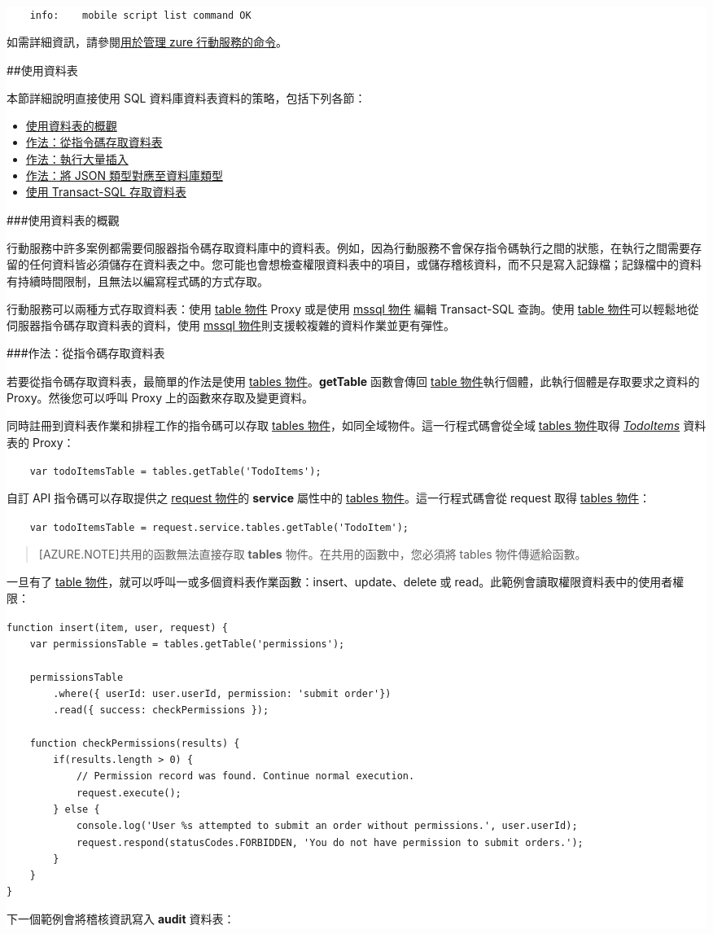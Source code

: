 		info:    mobile script list command OK

如需詳細資訊，請參閱[用於管理 zure 行動服務的命令]。

##<a name="working-with-tables"></a>使用資料表

本節詳細說明直接使用 SQL 資料庫資料表資料的策略，包括下列各節：

+ [使用資料表的概觀](#overview-tables)
+ [作法：從指令碼存取資料表]
+ [作法：執行大量插入]
+ [作法：將 JSON 類型對應至資料庫類型]
+ [使用 Transact-SQL 存取資料表]

###<a name="overview-tables"></a>使用資料表的概觀

行動服務中許多案例都需要伺服器指令碼存取資料庫中的資料表。例如，因為行動服務不會保存指令碼執行之間的狀態，在執行之間需要存留的任何資料皆必須儲存在資料表之中。您可能也會想檢查權限資料表中的項目，或儲存稽核資料，而不只是寫入記錄檔；記錄檔中的資料有持續時間限制，且無法以編寫程式碼的方式存取。

行動服務可以兩種方式存取資料表：使用 [table 物件] Proxy 或是使用 [mssql 物件] 編輯 Transact-SQL 查詢。使用 [table 物件]可以輕鬆地從伺服器指令碼存取資料表的資料，使用 [mssql 物件]則支援較複雜的資料作業並更有彈性。

###<a name="access-tables"></a>作法：從指令碼存取資料表

若要從指令碼存取資料表，最簡單的作法是使用 [tables 物件]。**getTable** 函數會傳回 [table 物件]執行個體，此執行個體是存取要求之資料的 Proxy。然後您可以呼叫 Proxy 上的函數來存取及變更資料。

同時註冊到資料表作業和排程工作的指令碼可以存取 [tables 物件]，如同全域物件。這一行程式碼會從全域 [tables 物件]取得 *[TodoItems]* 資料表的 Proxy：

		var todoItemsTable = tables.getTable('TodoItems');

自訂 API 指令碼可以存取提供之 [request 物件]的 <strong>service</strong> 屬性中的 [tables 物件]。這一行程式碼會從 request 取得 [tables 物件]：

		var todoItemsTable = request.service.tables.getTable('TodoItem');

> [AZURE.NOTE]共用的函數無法直接存取 **tables** 物件。在共用的函數中，您必須將 tables 物件傳遞給函數。

一旦有了 [table 物件]，就可以呼叫一或多個資料表作業函數：insert、update、delete 或 read。此範例會讀取權限資料表中的使用者權限：

	function insert(item, user, request) {
		var permissionsTable = tables.getTable('permissions');
	
		permissionsTable
			.where({ userId: user.userId, permission: 'submit order'})
			.read({ success: checkPermissions });
			
		function checkPermissions(results) {
			if(results.length > 0) {
				// Permission record was found. Continue normal execution.
				request.execute();
			} else {
				console.log('User %s attempted to submit an order without permissions.', user.userId);
				request.respond(statusCodes.FORBIDDEN, 'You do not have permission to submit orders.');
			}
		}
	}

下一個範例會將稽核資訊寫入 **audit** 資料表：


[Introduction]: #intro
[Table operations]: #table-scripts
[Basic table operations]: #basic-table-ops
[作法：註冊資料表作業]: #register-table-scripts
[How to: Define table scripts]: #execute-operation
[作法：覆寫預設回應]: #override-response
[How to: Modify an operation]: #modify-operation
[How to: Override success and error]: #override-success-error
[作法：覆寫執行成功]: #override-success
[作法：覆寫預設的錯誤處理]: #override-error
[作法：從指令碼存取資料表]: #access-tables
[從指令碼存取資料表]: #access-tables
[How to: Add custom parameters]: #access-headers
[作法：新增自訂參數]: #access-headers
[How to: Work with users]: #work-with-users
[How to: Define scheduled job scripts]: #scheduler-scripts
[How to: Refine access to tables]: #authorize-tables
[使用 Transact-SQL 存取資料表]: #TSQL
[作法：執行靜態查詢]: #static-query
[作法：執行動態查詢]: #dynamic-query
[作法：執行查詢並傳回未經處理**的結果]: #raw
[作法：取得對資料庫連線的存取權]: #connection
[作法：聯結關聯式資料表]: #joins
[作法：執行大量插入]: #bulk-inserts
[作法：將 JSON 類型對應至資料庫類型]: #JSON-types
[作法：載入 Node.js 模組]: #modules-helper-functions
[How to: Write output to the mobile service logs]: #write-to-logs
[Source control, shared code, and helper functions]: #shared-code
[原始檔控制、共用程式碼及協助程式函數]: #shared-code
[Using the command line tool]: #command-prompt
[使用命令列工具]: #command-prompt
[Working with tables]: #working-with-tables
[Custom API anchor]: #custom-api
[作法：定義自訂 API]: #define-custom-api
[How to: Share code by using source control]: #shared-code-source-control
[作法：使用原始檔控制共用程式碼]: #shared-code-source-control
[作法：使用協助程式函數]: #helper-functions
[Debugging and troubleshooting]: #debugging
[作法：實作 HTTP 方法]: #handle-methods
[作法：在自訂 API 中處理使用者和標頭]: #get-api-user
[How to: Access custom API request headers]: #get-api-headers
[Job Scheduler]: #scheduler-scripts
[作法：在自訂 API 中定義多個路由]: #api-routes
[作法：以 XML 傳送及接收資料]: #api-return-xml
[作法：使用應用程式設定]: #app-settings
[1]: ./media/mobile-services-how-to-use-server-scripts/1-mobile-insert-script-users.png
[2]: ./media/mobile-services-how-to-use-server-scripts/2-mobile-custom-api-script.png
[3]: ./media/mobile-services-how-to-use-server-scripts/3-mobile-schedule-job-script.png
[4]: ./media/mobile-services-how-to-use-server-scripts/4-mobile-source-local-cli.png
[行動服務伺服器指令碼參考]: http://msdn.microsoft.com/library/windowsazure/jj554226.aspx
[在行動服務中排程後端工作]: /develop/mobile/tutorials/schedule-backend-tasks/
[request object]: http://msdn.microsoft.com/library/windowsazure/jj554218.aspx
[execute]: http://msdn.microsoft.com/library/windowsazure/jj554218.aspx
[parameters]: http://msdn.microsoft.com/library/windowsazure/jj554218.aspx
[request 物件]: http://msdn.microsoft.com/library/windowsazure/jj554218.aspx
[user 物件]: http://msdn.microsoft.com/library/windowsazure/jj554218.aspx
[response object]: http://msdn.microsoft.com/library/windowsazure/dn303373.aspx
[send]: http://msdn.microsoft.com/library/windowsazure/dn303373.aspx
[User object]: http://msdn.microsoft.com/library/windowsazure/jj554220.aspx
[request 物件]: http://msdn.microsoft.com/library/windowsazure/jj554220.aspx
[user 物件]: http://msdn.microsoft.com/library/windowsazure/jj554220.aspx
[push object]: http://msdn.microsoft.com/library/windowsazure/jj554217.aspx
[insert function]: http://msdn.microsoft.com/library/windowsazure/jj554229.aspx
[insert 函數]: http://msdn.microsoft.com/library/windowsazure/jj554229.aspx
[update function]: http://msdn.microsoft.com/library/windowsazure/jj554214.aspx
[delete function]: http://msdn.microsoft.com/library/windowsazure/jj554215.aspx
[read function]: http://msdn.microsoft.com/library/windowsazure/jj554224.aspx
[update 函數]: http://msdn.microsoft.com/library/windowsazure/jj554214.aspx
[delete 函數]: http://msdn.microsoft.com/library/windowsazure/jj554215.aspx
[read 函數]: http://msdn.microsoft.com/library/windowsazure/jj554224.aspx
[query object]: http://msdn.microsoft.com/library/windowsazure/jj613353.aspx
[query 物件]: http://msdn.microsoft.com/library/windowsazure/jj613353.aspx
[apns object]: http://msdn.microsoft.com/library/windowsazure/jj839711.aspx
[mpns object]: http://msdn.microsoft.com/library/windowsazure/jj871025.aspx
[wns object]: http://msdn.microsoft.com/library/windowsazure/jj860484.aspx
[table 物件]: http://msdn.microsoft.com/library/windowsazure/jj554210.aspx
[TodoItems]: http://msdn.microsoft.com/library/windowsazure/jj614364.aspx
[tables 物件]: http://msdn.microsoft.com/library/windowsazure/jj614364.aspx
[mssql 物件]: http://msdn.microsoft.com/library/windowsazure/jj554212.aspx
[query]: http://msdn.microsoft.com/library/windowsazure/jj554212.aspx
[console 物件]: http://msdn.microsoft.com/library/windowsazure/jj554209.aspx
[讀取和寫入資料]: http://msdn.microsoft.com/library/windowsazure/jj631640.aspx
[驗證資料]: http://msdn.microsoft.com/library/windowsazure/jj631638.aspx
[修改要求]: http://msdn.microsoft.com/library/windowsazure/jj631635.aspx
[修改回應]: http://msdn.microsoft.com/library/windowsazure/jj631631.aspx
[Management Portal]: https://manage.windowsazure.com/
[管理入口網站]: https://manage.windowsazure.com/
[排程作業]: http://msdn.microsoft.com/library/windowsazure/jj860528.aspx
[使用伺服器指令碼驗證及修改行動服務中的資料]: /develop/mobile/tutorials/validate-modify-and-augment-data-dotnet/
[用於管理 zure 行動服務的命令]: virtual-machines-command-line-tools.md#Mobile_Scripts
[Windows Store Push]: /develop/mobile/tutorials/get-started-with-push-dotnet/
[Windows Phone Push]: /develop/mobile/tutorials/get-started-with-push-wp8/
[iOS Push]: /develop/mobile/tutorials/get-started-with-push-ios/
[Android Push]: /develop/mobile/tutorials/get-started-with-push-android/
[Azure SDK for Node.js]: http://go.microsoft.com/fwlink/p/?LinkId=275539
[傳送 HTTP 要求]: http://msdn.microsoft.com/library/windowsazure/jj631641.aspx
[使用 SendGrid 從行動服務傳送電子郵件]: /develop/mobile/tutorials/send-email-with-sendgrid/
[開始使用驗證]: http://go.microsoft.com/fwlink/p/?LinkId=287177
[crypto API]: http://go.microsoft.com/fwlink/p/?LinkId=288802
[path API]: http://go.microsoft.com/fwlink/p/?LinkId=288803
[querystring API]: http://go.microsoft.com/fwlink/p/?LinkId=288804
[url API]: http://go.microsoft.com/fwlink/p/?LinkId=288805
[util API]: http://go.microsoft.com/fwlink/p/?LinkId=288806
[zlib API]: http://go.microsoft.com/fwlink/p/?LinkId=288807
[自訂 API]: http://msdn.microsoft.com/library/windowsazure/dn280974.aspx
[從用戶端呼叫自訂 API]: /develop/mobile/tutorials/call-custom-api-dotnet/#define-custom-api
[express.js library]: http://go.microsoft.com/fwlink/p/?LinkId=309046
[定義支援定期通知的自訂 API]: /develop/mobile/tutorials/create-pull-notifications-dotnet/
[express.js 中的 express 物件]: http://expressjs.com/api.html#express
[Store server scripts in source control]: /develop/mobile/tutorials/store-scripts-in-source-control/
[在伺服器指令碼中運用共用程式碼和 Node.js 模組]: /develop/mobile/tutorials/store-scripts-in-source-control/#use-npm
[service 物件]: http://msdn.microsoft.com/library/windowsazure/dn303371.aspx
[應用程式設定]: http://msdn.microsoft.com/library/dn529070.aspx
[config module]: http://msdn.microsoft.com/library/dn508125.aspx
[Azure 行動服務對 package.json 的支援]: http://go.microsoft.com/fwlink/p/?LinkId=391036